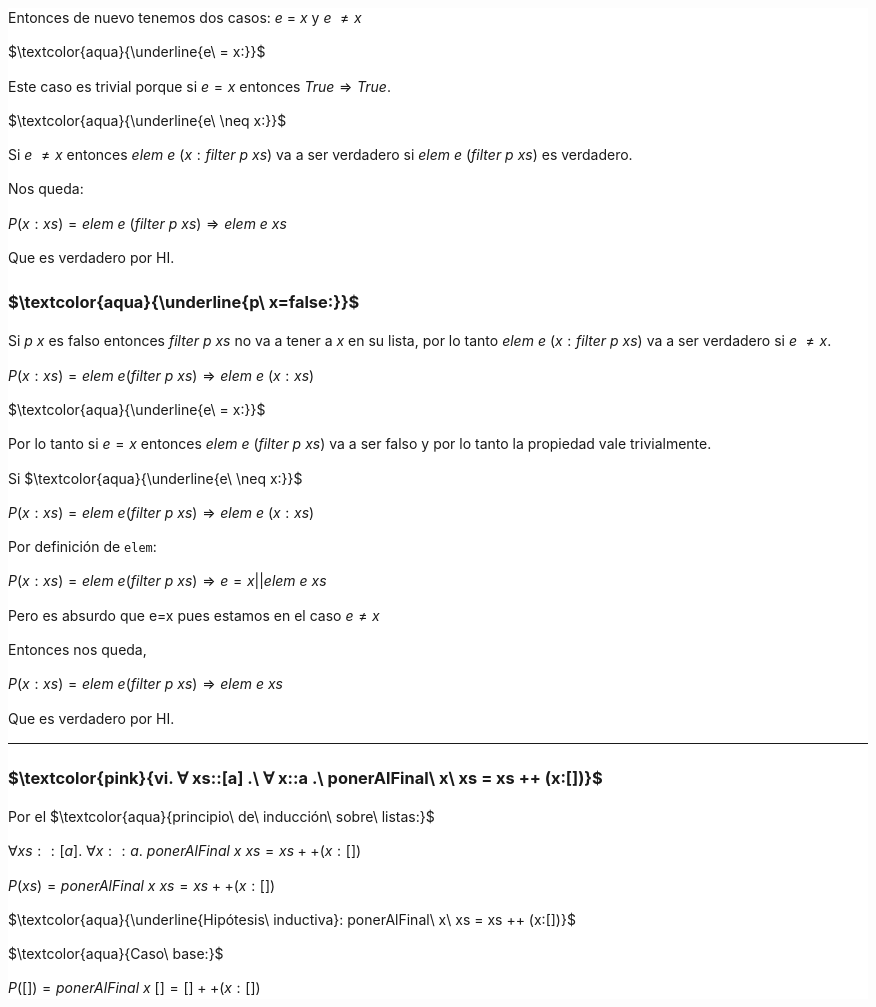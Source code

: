 Entonces de nuevo tenemos dos casos: $e\ =\ x$ y $e\ \neq x$

$\textcolor{aqua}{\underline{e\ = x:}}$

Este caso es trivial porque si $e=x$ entonces $True \Rightarrow True$.

$\textcolor{aqua}{\underline{e\ \neq x:}}$

Si $e\ \neq x$ entonces $elem\ e\ (x:filter\ p\ xs)$ va a ser verdadero si $elem\ e\ (filter\ p\ xs)$ es verdadero.

Nos queda:

$P(x:xs) = elem\ e\ (filter\ p\ xs) \Rightarrow elem\ e\ xs$

Que es verdadero por HI.

### $\textcolor{aqua}{\underline{p\ x=false:}}$

Si $p\ x$ es falso entonces $filter\ p\ xs$ no va a tener a $x$ en su lista, por lo tanto $elem\ e\ (x:filter\ p\ xs)$ va a ser verdadero si $e\ \neq x$.

$P(x:xs) = elem\ e (filter\ p\ xs) \Rightarrow elem\ e\ (x:xs)$

$\textcolor{aqua}{\underline{e\ = x:}}$

Por lo tanto si $e=x$ entonces $elem\ e\ (filter\ p\ xs)$ va a ser falso y por lo tanto la propiedad vale trivialmente.

Si
$\textcolor{aqua}{\underline{e\ \neq x:}}$

$P(x:xs) = elem\ e (filter\ p\ xs) \Rightarrow elem\ e\ (x:xs)$

Por definición de `elem`:

$P(x:xs) = elem\ e (filter\ p\ xs) \Rightarrow e = x || elem\ e\ xs$


Pero es absurdo que e=x pues estamos en el caso $e \neq x$

Entonces nos queda, 

$P(x:xs) = elem\ e (filter\ p\ xs) \Rightarrow elem\ e\ xs$

Que es verdadero por HI.

---

### $\textcolor{pink}{vi. ∀ xs::[a] .\ ∀ x::a .\ ponerAlFinal\ x\ xs = xs ++ (x:[])}$

Por el $\textcolor{aqua}{principio\ de\ inducción\ sobre\ listas:}$

$∀ xs::[a] .\ ∀ x::a .\ ponerAlFinal\ x\ xs = xs ++ (x:[])$

$P(xs) = ponerAlFinal\ x\ xs = xs ++ (x:[])$

$\textcolor{aqua}{\underline{Hipótesis\ inductiva}: ponerAlFinal\ x\ xs = xs ++ (x:[])}$

$\textcolor{aqua}{Caso\ base:}$

$P([]) = ponerAlFinal\ x\ [] = [] ++ (x:[])$
